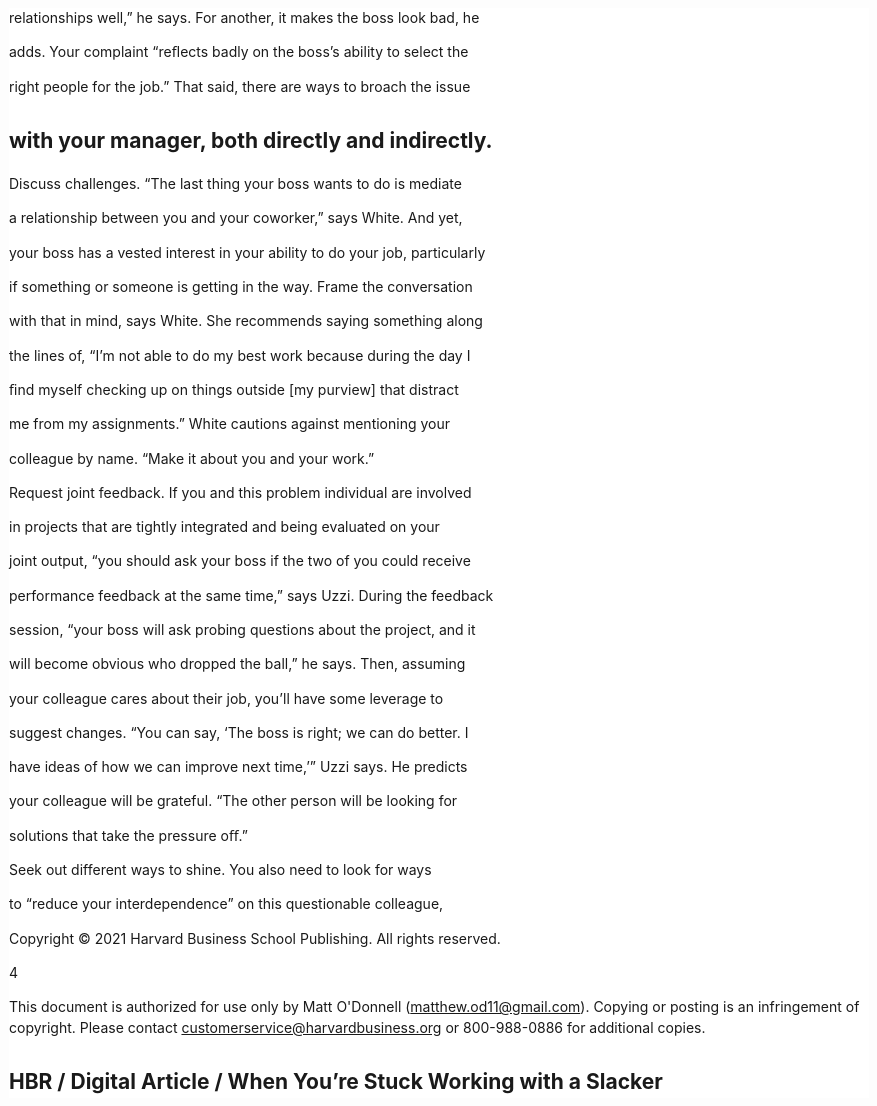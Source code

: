 relationships well,” he says. For another, it makes the boss look bad, he

adds. Your complaint “reﬂects badly on the boss’s ability to select the

right people for the job.” That said, there are ways to broach the issue

## with your manager, both directly and indirectly.

Discuss challenges. “The last thing your boss wants to do is mediate

a relationship between you and your coworker,” says White. And yet,

your boss has a vested interest in your ability to do your job, particularly

if something or someone is getting in the way. Frame the conversation

with that in mind, says White. She recommends saying something along

the lines of, “I’m not able to do my best work because during the day I

ﬁnd myself checking up on things outside [my purview] that distract

me from my assignments.” White cautions against mentioning your

colleague by name. “Make it about you and your work.”

Request joint feedback. If you and this problem individual are involved

in projects that are tightly integrated and being evaluated on your

joint output, “you should ask your boss if the two of you could receive

performance feedback at the same time,” says Uzzi. During the feedback

session, “your boss will ask probing questions about the project, and it

will become obvious who dropped the ball,” he says. Then, assuming

your colleague cares about their job, you’ll have some leverage to

suggest changes. “You can say, ‘The boss is right; we can do better. I

have ideas of how we can improve next time,’” Uzzi says. He predicts

your colleague will be grateful. “The other person will be looking for

solutions that take the pressure oﬀ.”

Seek out different ways to shine. You also need to look for ways

to “reduce your interdependence” on this questionable colleague,

Copyright © 2021 Harvard Business School Publishing. All rights reserved.

4

This document is authorized for use only by Matt O'Donnell (matthew.od11@gmail.com). Copying or posting is an infringement of copyright. Please contact customerservice@harvardbusiness.org or 800-988-0886 for additional copies.

## HBR / Digital Article / When You’re Stuck Working with a Slacker

